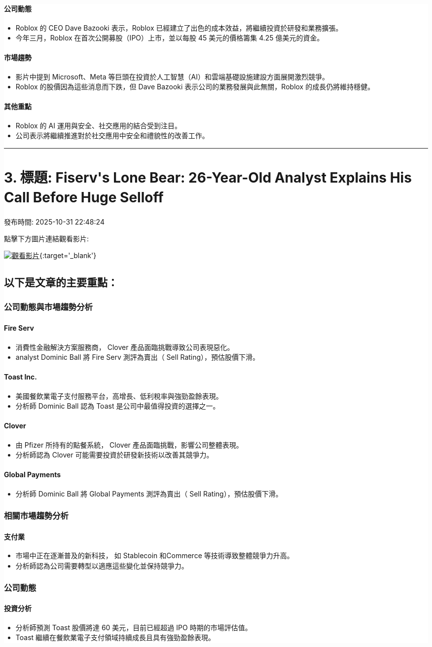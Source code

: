 #### 公司動態
* Roblox 的 CEO Dave Bazooki 表示，Roblox 已經建立了出色的成本效益，將繼續投資於研發和業務擴張。
* 今年三月，Roblox 在首次公開募股（IPO）上市，並以每股 45 美元的價格籌集 4.25 億美元的資金。

#### 市場趨勢
* 影片中提到 Microsoft、Meta 等巨頭在投資於人工智慧（AI）和雲端基礎設施建設方面展開激烈競爭。
* Roblox 的股價因為這些消息而下跌，但 Dave Bazooki 表示公司的業務發展與此無關，Roblox 的成長仍將維持穩健。

#### 其他重點
* Roblox 的 AI 運用與安全、社交應用的結合受到注目。
* 公司表示將繼續推進對於社交應用中安全和禮貌性的改善工作。

---
# 3. 標題: Fiserv's Lone Bear: 26-Year-Old Analyst Explains His Call Before Huge Selloff
發布時間: 2025-10-31 22:48:24

點擊下方圖片連結觀看影片:

 [![觀看影片](https://i.ytimg.com/vi/Y_EiIDRy588/sddefault.jpg)](https://www.youtube.com/watch?v=Y_EiIDRy588){:target='_blank'}

## 以下是文章的主要重點：

### 公司動態與市場趨勢分析
#### **Fire Serv**
*   消費性金融解決方案服務商， Clover 產品面臨挑戰導致公司表現惡化。
*   analyst Dominic Ball 將 Fire Serv 測評為賣出（ Sell Rating），預估股價下滑。
#### **Toast Inc.**
*   美國餐飲業電子支付服務平台，高增長、低利稅率與強勁盈餘表現。
*   分析師 Dominic Ball 認為 Toast 是公司中最值得投資的選擇之一。
#### **Clover**
*   由 Pfizer 所持有的點餐系統， Clover 產品面臨挑戰，影響公司整體表現。
*   分析師認為 Clover 可能需要投資於研發新技術以改善其競爭力。
#### **Global Payments**
*   分析師 Dominic Ball 將 Global Payments 測評為賣出（ Sell Rating），預估股價下滑。

### 相關市場趨勢分析
#### **支付業**
*   市場中正在逐漸普及的新科技， 如 Stablecoin 和Commerce 等技術導致整體競爭力升高。
*   分析師認為公司需要轉型以適應這些變化並保持競爭力。

### 公司動態
#### **投資分析**
*   分析師預測 Toast 股價將達 60 美元，目前已經超過 IPO 時期的市場評估值。
*   Toast 繼續在餐飲業電子支付領域持續成長且具有強勁盈餘表現。
